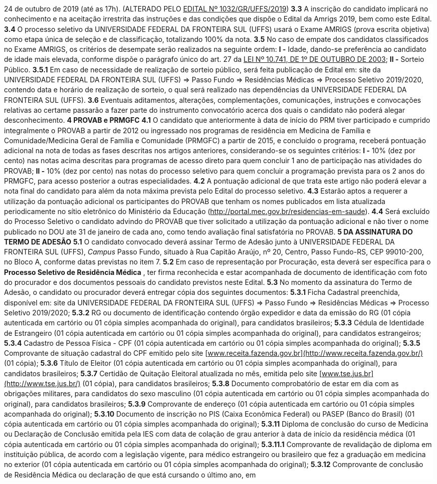 24 de outubro de 2019 (até as 17h). (ALTERADO PELO [EDITAL Nº 1032/GR/UFFS/2019](https://www.uffs.edu.br/atos-normativos/edital/gr/2019-1032))  **3.3**  A inscrição do candidato implicará no conhecimento e na aceitação irrestrita das instruções e das condições que dispõe o Edital da Amrigs 2019, bem como este Edital. **3.4**  O processo seletivo da UNIVERSIDADE FEDERAL DA FRONTEIRA SUL (UFFS) usará o Exame AMRIGS (prova escrita objetiva) como etapa única de seleção e de classificação, totalizando 100% da nota. **3.5**  No caso de empate dos candidatos classificados no Exame AMRIGS, os critérios de desempate serão realizados na seguinte ordem: **I -**  Idade, dando-se preferência ao candidato de idade mais elevada, conforme dispõe o parágrafo único do art. 27 da [LEI Nº 10.741, DE 1º DE OUTUBRO DE 2003](http://www.planalto.gov.br/ccivil_03/leis/2003/l10.741.htm); **II -**  Sorteio Público. **3.5.1**  Em caso de necessidade de realização de sorteio público, será feita publicação de Edital em: site da UNIVERSIDADE FEDERAL DA FRONTEIRA SUL (UFFS) => Passo Fundo => Residências Médicas => Processo Seletivo 2019/2020, contendo data e horário de realização de sorteio, o qual será realizado nas dependências da UNIVERSIDADE FEDERAL DA FRONTEIRA SUL (UFFS). **3.6**  Eventuais aditamentos, alterações, complementações, comunicações, instruções e convocações relativas ao certame passarão a fazer parte do instrumento convocatório acerca dos quais o candidato não poderá alegar desconhecimento.  **4 PROVAB e PRMGFC** **4.1**  O candidato que anteriormente à data de início do PRM tiver participado e cumprido integralmente o PROVAB a partir de 2012 ou ingressado nos programas de residência em Medicina de Família e Comunidade/Medicina Geral de Família e Comunidade (PRMGFC) a partir de 2015, e concluído o programa, receberá pontuação adicional na nota de todas as fases descritas nos artigos anteriores, considerando-se os seguintes critérios: **I -**  10% (dez por cento) nas notas acima descritas para programas de acesso direto para quem concluir 1 ano de participação nas atividades do PROVAB; **II -**  10% (dez por cento) nas notas do processo seletivo para quem concluir a programação prevista para os 2 anos do PRMGFC, para acesso posterior a outras especialidades. **4.2**  A pontuação adicional de que trata este artigo não poderá elevar a nota final do candidato para além da nota máxima prevista pelo Edital do processo seletivo. **4.3**  Estarão aptos a requerer a utilização da pontuação adicional os participantes do PROVAB que tenham os nomes publicados em lista atualizada periodicamente no sítio eletrônico do Ministério da Educação (http://portal.mec.gov.br/residencias-em-saude). **4.4**  Será excluído do Processo Seletivo o candidato advindo do PROVAB que tiver solicitado a utilização da pontuação adicional e não tiver o nome publicado no DOU ate 31 de janeiro de cada ano, como tendo avaliação final satisfatória no PROVAB.  **5 DA ASSINATURA DO TERMO DE ADESÃO** **5.1**  O candidato convocado deverá assinar Termo de Adesão junto à UNIVERSIDADE FEDERAL DA FRONTEIRA SUL (UFFS), *Campus*  Passo Fundo, situado à Rua Capitão Araújo, nº 20, Centro, Passo Fundo-RS, CEP 99010-200, no Bloco A, conforme datas previstas no item 7. **5.2**  Em caso de representação por Procuração, esta deverá ser específica para o **Processo Seletivo de Residência Médica** , ter firma reconhecida e estar acompanhada de documento de identificação com foto do procurador e dos documentos pessoais do candidato previstos neste Edital. **5.3**  No momento da assinatura do Termo de Adesão, o candidato ou procurador deverá entregar cópia dos seguintes documentos: **5.3.1**  Ficha Cadastral preenchida, disponível em: site da UNIVERSIDADE FEDERAL DA FRONTEIRA SUL (UFFS) => Passo Fundo => Residências Médicas => Processo Seletivo 2019/2020; **5.3.2**  RG ou documento de identificação contendo órgão expedidor e data da emissão do RG (01 cópia autenticada em cartório ou 01 cópia simples acompanhada do original), para candidatos brasileiros; **5.3.3**  Cédula de Identidade de Estrangeiro (01 cópia autenticada em cartório ou 01 cópia simples acompanhada do original), para candidatos estrangeiros; **5.3.4**  Cadastro de Pessoa Física - CPF (01 cópia autenticada em cartório ou 01 cópia simples acompanhada do original); **5.3.5**  Comprovante de situação cadastral do CPF emitido pelo site [www.receita.fazenda.gov.br](http://www.receita.fazenda.gov.br/) (01 cópia); **5.3.6**  Título de Eleitor (01 cópia autenticada em cartório ou 01 cópia simples acompanhada do original), para candidatos brasileiros; **5.3.7**  Certidão de Quitação Eleitoral atualizada no mês, emitida pelo site [www.tse.jus.br](http://www.tse.jus.br/) (01 cópia), para candidatos brasileiros; **5.3.8**  Documento comprobatório de estar em dia com as obrigações militares, para candidatos do sexo masculino (01 cópia autenticada em cartório ou 01 cópia simples acompanhada do original), para candidatos brasileiros; **5.3.9**  Comprovante de endereço (01 cópia autenticada em cartório ou 01 cópia simples acompanhada do original); **5.3.10**  Documento de inscrição no PIS (Caixa Econômica Federal) ou PASEP (Banco do Brasil) (01 cópia autenticada em cartório ou 01 cópia simples acompanhada do original); **5.3.11**  Diploma de conclusão do curso de Medicina ou Declaração de Conclusão emitida pela IES com data de colação de grau anterior à data de início da residência médica (01 cópia autenticada em cartório ou 01 cópia simples acompanhada do original); **5.3.11.1**  Comprovante de revalidação de diploma em instituição pública, de acordo com a legislação vigente, para médico estrangeiro ou brasileiro que fez a graduação em medicina no exterior (01 cópia autenticada em cartório ou 01 cópia simples acompanhada do original); **5.3.12**  Comprovante de conclusão de Residência Médica ou declaração de que está cursando o último ano, em